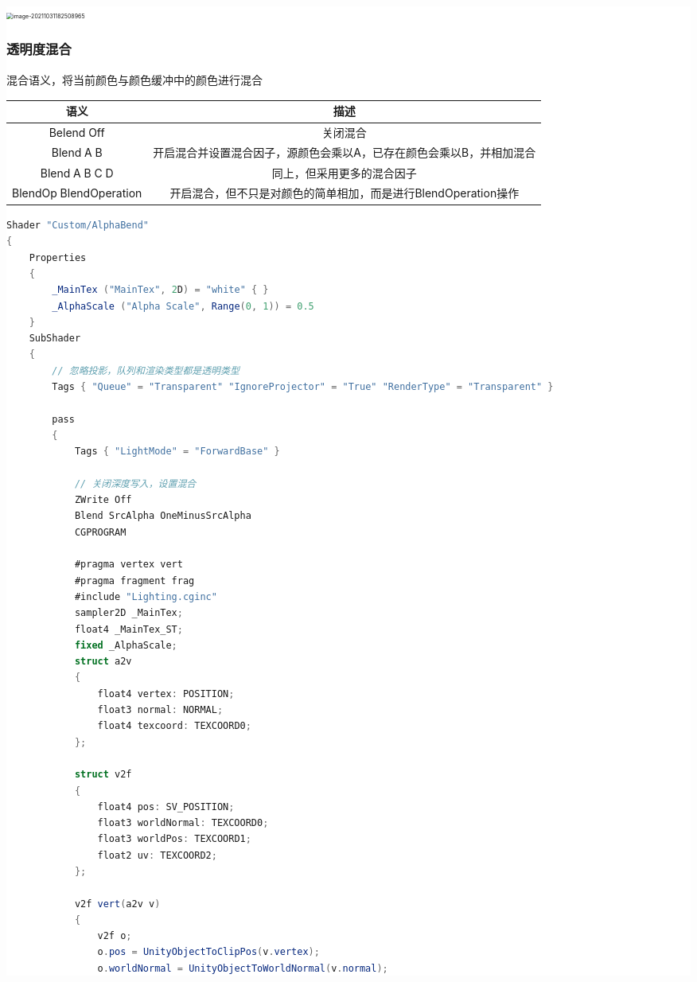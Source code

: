 
<img src="https://cdn.jsdelivr.net/gh/Gasskin/CloudImg/img/202110311825022.png" alt="image-20211031182508965" style="zoom:50%;" />

### 透明度混合

混合语义，将当前颜色与颜色缓冲中的颜色进行混合

|          语义          |                             描述                             |
| :--------------------: | :----------------------------------------------------------: |
|       Belend Off       |                           关闭混合                           |
|       Blend A B        | 开启混合并设置混合因子，源颜色会乘以A，已存在颜色会乘以B，并相加混合 |
|     Blend A B C D      |                  同上，但采用更多的混合因子                  |
| BlendOp BlendOperation | 开启混合，但不只是对颜色的简单相加，而是进行BlendOperation操作 |

```c#
Shader "Custom/AlphaBend"
{
    Properties
    {
        _MainTex ("MainTex", 2D) = "white" { }
        _AlphaScale ("Alpha Scale", Range(0, 1)) = 0.5
    }
    SubShader
    {
        // 忽略投影，队列和渲染类型都是透明类型
        Tags { "Queue" = "Transparent" "IgnoreProjector" = "True" "RenderType" = "Transparent" }
        
        pass
        {
            Tags { "LightMode" = "ForwardBase" }
            
            // 关闭深度写入，设置混合
            ZWrite Off
            Blend SrcAlpha OneMinusSrcAlpha
            CGPROGRAM
            
            #pragma vertex vert
            #pragma fragment frag
            #include "Lighting.cginc"
            sampler2D _MainTex;
            float4 _MainTex_ST;
            fixed _AlphaScale;
            struct a2v
            {
                float4 vertex: POSITION;
                float3 normal: NORMAL;
                float4 texcoord: TEXCOORD0;
            };
            
            struct v2f
            {
                float4 pos: SV_POSITION;
                float3 worldNormal: TEXCOORD0;
                float3 worldPos: TEXCOORD1;
                float2 uv: TEXCOORD2;
            };
            
            v2f vert(a2v v)
            {
                v2f o;
                o.pos = UnityObjectToClipPos(v.vertex);
                o.worldNormal = UnityObjectToWorldNormal(v.normal);
```